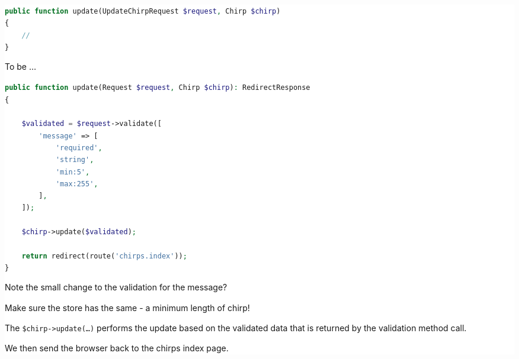 ```php
public function update(UpdateChirpRequest $request, Chirp $chirp)  
{  
    //  
}
```

To be …

```php
public function update(Request $request, Chirp $chirp): RedirectResponse  
{  
  
    $validated = $request->validate([  
        'message' => [  
            'required',  
            'string',  
            'min:5',  
            'max:255',  
        ],  
    ]);  
  
    $chirp->update($validated);  
  
    return redirect(route('chirps.index'));  
}
```

Note the small change to the validation for the message?

Make sure the store has the same - a minimum length of chirp!

The `$chirp->update(…)` performs the update based on the validated data that is returned by the validation method call.

We then send the browser back to the chirps index page.
